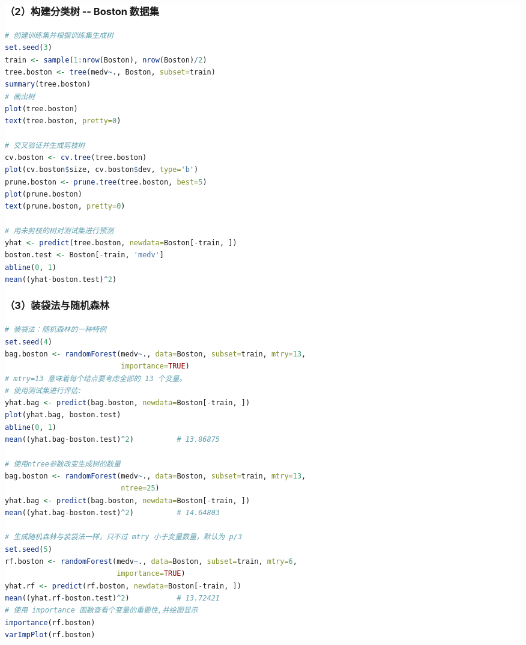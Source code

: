 ### **（2）构建分类树 -- Boston 数据集**

```R
# 创建训练集并根据训练集生成树
set.seed(3)
train <- sample(1:nrow(Boston), nrow(Boston)/2)
tree.boston <- tree(medv~., Boston, subset=train)
summary(tree.boston)
# 画出树
plot(tree.boston)
text(tree.boston, pretty=0)

# 交叉验证并生成剪枝树
cv.boston <- cv.tree(tree.boston)
plot(cv.boston$size, cv.boston$dev, type='b')
prune.boston <- prune.tree(tree.boston, best=5)
plot(prune.boston)
text(prune.boston, pretty=0)

# 用未剪枝的树对测试集进行预测
yhat <- predict(tree.boston, newdata=Boston[-train, ])
boston.test <- Boston[-train, 'medv']
abline(0, 1)
mean((yhat-boston.test)^2)
```

### **（3）装袋法与随机森林**

```R
# 装袋法：随机森林的一种特例
set.seed(4)
bag.boston <- randomForest(medv~., data=Boston, subset=train, mtry=13, 
                           importance=TRUE)
# mtry=13 意味着每个结点要考虑全部的 13 个变量。
# 使用测试集进行评估:
yhat.bag <- predict(bag.boston, newdata=Boston[-train, ])
plot(yhat.bag, boston.test)
abline(0, 1)
mean((yhat.bag-boston.test)^2)          # 13.86875

# 使用ntree参数改变生成树的数量
bag.boston <- randomForest(medv~., data=Boston, subset=train, mtry=13,
                           ntree=25)
yhat.bag <- predict(bag.boston, newdata=Boston[-train, ])
mean((yhat.bag-boston.test)^2)          # 14.64803

# 生成随机森林与装袋法一样，只不过 mtry 小于变量数量，默认为 p/3
set.seed(5)
rf.boston <- randomForest(medv~., data=Boston, subset=train, mtry=6,
                          importance=TRUE)
yhat.rf <- predict(rf.boston, newdata=Boston[-train, ])
mean((yhat.rf-boston.test)^2)           # 13.72421
# 使用 importance 函数查看个变量的重要性,并绘图显示
importance(rf.boston)
varImpPlot(rf.boston)
```
